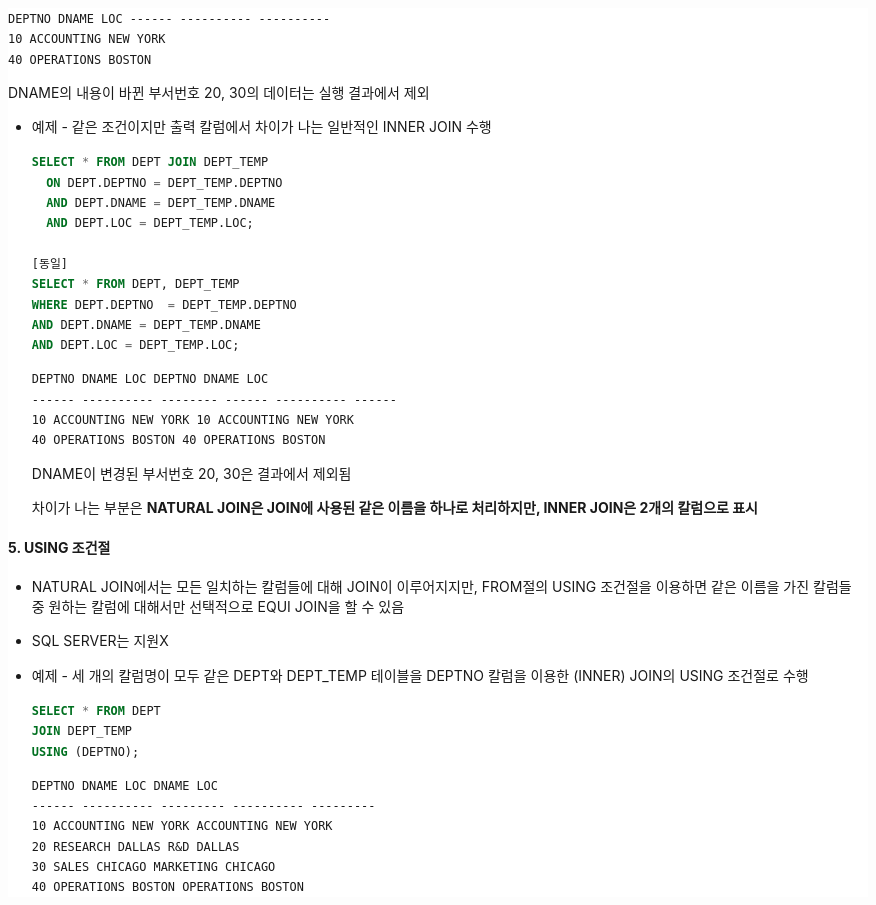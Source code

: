   ```
  DEPTNO DNAME LOC ------ ---------- ---------- 
  10 ACCOUNTING NEW YORK 
  40 OPERATIONS BOSTON
  ```

  DNAME의 내용이 바뀐 부서번호 20, 30의 데이터는 실행 결과에서 제외

- 예제 - 같은 조건이지만 출력 칼럼에서 차이가 나는 일반적인 INNER JOIN 수행

  ```SQL
  SELECT * FROM DEPT JOIN DEPT_TEMP
  	ON DEPT.DEPTNO = DEPT_TEMP.DEPTNO
  	AND DEPT.DNAME = DEPT_TEMP.DNAME
  	AND DEPT.LOC = DEPT_TEMP.LOC;
  	
  [동일]
  SELECT * FROM DEPT, DEPT_TEMP
  WHERE DEPT.DEPTNO  = DEPT_TEMP.DEPTNO
  AND DEPT.DNAME = DEPT_TEMP.DNAME
  AND DEPT.LOC = DEPT_TEMP.LOC;
  ```

  ```
  DEPTNO DNAME LOC DEPTNO DNAME LOC 
  ------ ---------- -------- ------ ---------- ------ 
  10 ACCOUNTING NEW YORK 10 ACCOUNTING NEW YORK 
  40 OPERATIONS BOSTON 40 OPERATIONS BOSTON
  ```

  DNAME이 변경된 부서번호 20, 30은 결과에서 제외됨

  차이가 나는 부분은 **NATURAL JOIN은 JOIN에 사용된 같은 이름을 하나로 처리하지만, INNER JOIN은 2개의 칼럼으로 표시**



#### 5. USING 조건절

- NATURAL JOIN에서는 모든 일치하는 칼럼들에 대해 JOIN이 이루어지지만, FROM절의 USING 조건절을 이용하면 같은 이름을 가진 칼럼들 중 원하는 칼럼에 대해서만 선택적으로 EQUI JOIN을 할 수 있음
- SQL SERVER는 지원X

- 예제 - 세 개의 칼럼명이 모두 같은 DEPT와 DEPT_TEMP 테이블을 DEPTNO 칼럼을 이용한 (INNER) JOIN의 USING 조건절로 수행

  ```SQL
  SELECT * FROM DEPT
  JOIN DEPT_TEMP
  USING (DEPTNO);
  ```

  ```
  DEPTNO DNAME LOC DNAME LOC 
  ------ ---------- --------- ---------- --------- 
  10 ACCOUNTING NEW YORK ACCOUNTING NEW YORK 
  20 RESEARCH DALLAS R&D DALLAS 
  30 SALES CHICAGO MARKETING CHICAGO 
  40 OPERATIONS BOSTON OPERATIONS BOSTON
  ```
